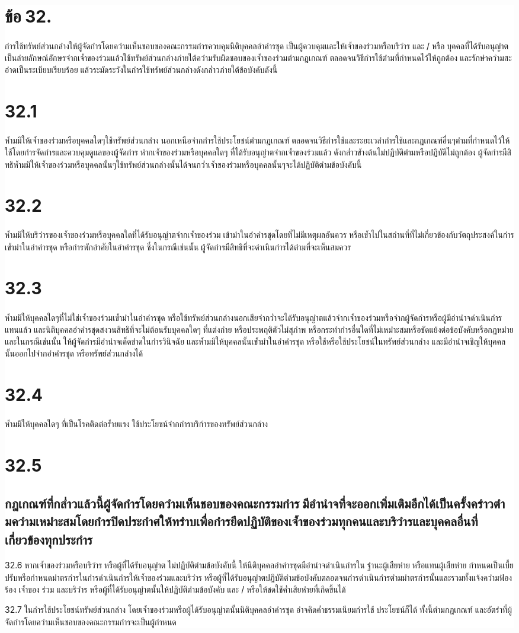 # ข้อ 32.

กำรใช้ทรัพย์ส่วนกลำงให้ผู้จัดกำรโดยควำมเห็นชอบของคณะกรรมกำรควบคุมนิติบุคคลอำคำรชุด เป็นผู้ควบคุมและให้เจ้ำของร่วมหรือบริวำร และ / หรือ บุคคลที่ได้รับอนุญำตเป็นลำยลักษณ์อักษรจำกเจ้ำของร่วมแล้วใช้ทรัพย์ส่วนกลำงภำยใต้ควำมรับผิดชอบของเจ้ำของร่วมตำมกฎเกณฑ์ ตลอดจนวิธีกำรใช้ตำมที่กำหนดไว้ให้ถูกต้อง และรักษำควำมสะอำดเป็นระเบียบเรียบร้อย แล้วระมัดระวังในกำรใช้ทรัพย์ส่วนกลำงดังกล่ำวภำยใต้ข้อบังคับดังนี้

# 32.1

ห้ำมมิให้เจ้ำของร่วมหรือบุคคลใดๆใช้ทรัพย์ส่วนกลำง นอกเหนือจำกกำรใช้ประโยชน์ตำมกฎเกณฑ์ ตลอดจนวิธีกำรใช้และระยะเวลำกำรใช้และกฎเกณฑ์อื่นๆตำมที่กำหนดไว้ให้ใช้โดยกำรจัดกำรและควบคุมดูแลของผู้จัดกำร หำกเจ้ำของร่วมหรือบุคคลใดๆ ที่ได้รับอนุญำตจำกเจ้ำของร่วมแล้ว ดังกล่ำวข้ำงต้นไม่ปฏิบัติตำมหรือปฏิบัติไม่ถูกต้อง ผู้จัดกำรมีสิทธิห้ำมมิให้เจ้ำของร่วมหรือบุคคลนั้นๆใช้ทรัพย์ส่วนกลำงนั้นได้จนกว่ำเจ้ำของร่วมหรือบุคคลนั้นๆจะได้ปฏิบัติตำมข้อบังคับนี้

# 32.2

ห้ำมมิให้บริวำรของเจ้ำของร่วมหรือบุคคลใดที่ได้รับอนุญำตจำกเจ้ำของร่วม เข้ามำในอำคำรชุดโดยที่ไม่มีเหตุผลอันควร หรือเข้ำไปในสถำนที่ที่ไม่เกี่ยวข้องกับวัตถุประสงค์ในกำรเข้ำมำในอำคำรชุด หรือกำรพักอำศัยในอำคำรชุด ซึ่งในกรณีเช่นนั้น ผู้จัดกำรมีสิทธิที่จะดำเนินกำรได้ตำมที่จะเห็นสมควร

# 32.3

ห้ำมมิให้บุคคลใดๆที่ไม่ใช่เจ้ำของร่วมเข้ำมำในอำคำรชุด หรือใช้ทรัพย์ส่วนกลำงนอกเสียจำกว่ำจะได้รับอนุญำตแล้วจำกเจ้ำของร่วมหรือจำกผู้จัดกำรหรือผู้มีอำนำจดำเนินกำรแทนแล้ว และนิติบุคคลอำคำรชุดสงวนสิทธิที่จะไม่ต้อนรับบุคคลใดๆ ที่แต่งกำย หรือประพฤติตัวไม่สุภำพ หรือกระทำกำรอื่นใดที่ไม่เหมำะสมหรือขัดแย้งต่อข้อบังคับหรือกฎหมำย และในกรณีเช่นนั้น ให้ผู้จัดกำรมีอำนำจเด็ดขำดในกำรวินิจฉัย และห้ำมมิให้บุคคลนั้นเข้ำมำในอำคำรชุด หรือใช้หรือใช้ประโยชน์ในทรัพย์ส่วนกลำง และมีอำนำจเชิญให้บุคคลนั้นออกไปจำกอำคำรชุด หรือทรัพย์ส่วนกลำงได้

# 32.4

ห้ำมมิให้บุคคลใดๆ ที่เป็นโรคติดต่อร้ำยแรง ใช้ประโยชน์จำกกำรบริกำรของทรัพย์ส่วนกลำง

# 32.5

กฎเกณฑ์ที่กล่ำวแล้วนี้ผู้จัดกำรโดยควำมเห็นชอบของคณะกรรมกำร มีอำนำจที่จะออกเพิ่มเติมอีกได้เป็นครั้งครำวตำมควำมเหมำะสมโดยกำรปิดประกำศให้ทรำบเพื่อกำรยึดปฏิบัติของเจ้ำของร่วมทุกคนและบริวำรและบุคคลอื่นที่เกี่ยวข้องทุกประกำร
---
32.6 หากเจ้ำของร่วมหรือบริวำร หรือผู้ที่ได้รับอนุญำต ไม่ปฏิบัติตำมข้อบังคับนี้ ให้นิติบุคคลอำคำรชุดมีอำนำจดำเนินกำรใน ฐำนะผู้เสียหำย หรือแทนผู้เสียหำย กำหนดเป็นเบี้ยปรับหรือกำหนดมำตรกำรในกำรดำเนินกำรให้เจ้ำของร่วมและบริวำร หรือผู้ที่ได้รับอนุญำตปฏิบัติตำมข้อบังคับตลอดจนกำรดำเนินกำรตำมมำตรกำรนั้นและรวมทั้งแจ้งควำมฟ้องร้อง เจ้ำของ ร่วม และบริวำร หรือผู้ที่ได้รับอนุญำตนั้นให้ปฏิบัติตำมข้อบังคับ และ / หรือให้ชดใช้ค่ำเสียหำยที่เกิดขึ้นได้

32.7 ในกำรใช้ประโยชน์ทรัพย์ส่วนกลำง โดยเจ้ำของร่วมหรือผู้ได้รับอนุญำตนั้นนิติบุคคลอำคำรชุด อำจคิดค่ำธรรมเนียมกำรใช้ ประโยชน์ก็ได้ ทั้งนี้ตำมกฎเกณฑ์ และอัตรำที่ผู้จัดกำรโดยควำมเห็นชอบของคณะกรรมกำรจะเป็นผู้กำหนด

